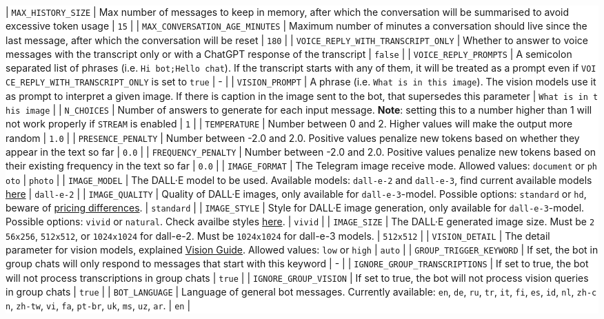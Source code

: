 | `MAX_HISTORY_SIZE`                  | Max number of messages to keep in memory, after which the conversation will be summarised to avoid excessive token usage                                                                                                             | `15`                               |
| `MAX_CONVERSATION_AGE_MINUTES`      | Maximum number of minutes a conversation should live since the last message, after which the conversation will be reset                                                                                                              | `180`                              |
| `VOICE_REPLY_WITH_TRANSCRIPT_ONLY`  | Whether to answer to voice messages with the transcript only or with a ChatGPT response of the transcript                                                                                                                            | `false`                            |
| `VOICE_REPLY_PROMPTS`               | A semicolon separated list of phrases (i.e. `Hi bot;Hello chat`). If the transcript starts with any of them, it will be treated as a prompt even if `VOICE_REPLY_WITH_TRANSCRIPT_ONLY` is set to `true`                              | -                                  |
| `VISION_PROMPT`                     | A phrase (i.e. `What is in this image`). The vision models use it as prompt to interpret a given image. If there is caption in the image sent to the bot, that supersedes this parameter                                             | `What is in this image`            |
| `N_CHOICES`                         | Number of answers to generate for each input message. **Note**: setting this to a number higher than 1 will not work properly if `STREAM` is enabled                                                                                 | `1`                                |
| `TEMPERATURE`                       | Number between 0 and 2. Higher values will make the output more random                                                                                                                                                               | `1.0`                              |
| `PRESENCE_PENALTY`                  | Number between -2.0 and 2.0. Positive values penalize new tokens based on whether they appear in the text so far                                                                                                                     | `0.0`                              |
| `FREQUENCY_PENALTY`                 | Number between -2.0 and 2.0. Positive values penalize new tokens based on their existing frequency in the text so far                                                                                                                | `0.0`                              |
| `IMAGE_FORMAT`                      | The Telegram image receive mode. Allowed values: `document` or `photo`                                                                                                                                                               | `photo`                            |
| `IMAGE_MODEL`                       | The DALL·E model to be used. Available models: `dall-e-2` and `dall-e-3`, find current available models [here](https://platform.openai.com/docs/models/dall-e)                                                                       | `dall-e-2`                         |
| `IMAGE_QUALITY`                     | Quality of DALL·E images, only available for `dall-e-3`-model. Possible options: `standard` or `hd`, beware of [pricing differences](https://openai.com/pricing#image-models).                                                       | `standard`                         |
| `IMAGE_STYLE`                       | Style for DALL·E image generation, only available for `dall-e-3`-model. Possible options: `vivid` or `natural`. Check availbe styles [here](https://platform.openai.com/docs/api-reference/images/create).                           | `vivid`                            |
| `IMAGE_SIZE`                        | The DALL·E generated image size. Must be `256x256`, `512x512`, or `1024x1024` for dall-e-2. Must be `1024x1024` for dall-e-3 models.                                                                                                 | `512x512`                          |
| `VISION_DETAIL`                     | The detail parameter for vision models, explained [Vision Guide](https://platform.openai.com/docs/guides/vision). Allowed values: `low` or `high`                                                                                    | `auto`                             |
| `GROUP_TRIGGER_KEYWORD`             | If set, the bot in group chats will only respond to messages that start with this keyword                                                                                                                                            | -                                  |
| `IGNORE_GROUP_TRANSCRIPTIONS`       | If set to true, the bot will not process transcriptions in group chats                                                                                                                                                               | `true`                             |
| `IGNORE_GROUP_VISION`               | If set to true, the bot will not process vision queries in group chats                                                                                                                                                               | `true`                             |
| `BOT_LANGUAGE`                      | Language of general bot messages. Currently available: `en`, `de`, `ru`, `tr`, `it`, `fi`, `es`, `id`, `nl`, `zh-cn`, `zh-tw`, `vi`, `fa`, `pt-br`, `uk`, `ms`, `uz`, `ar`.                                                          | `en`                               |